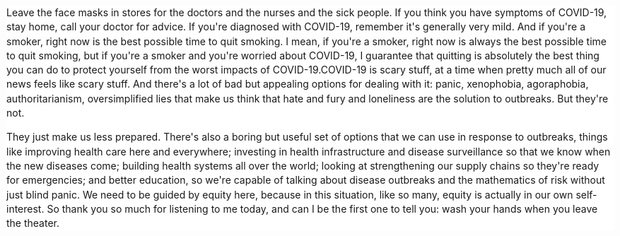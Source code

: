 Leave the face masks in stores for the doctors and the nurses and the sick people. If you
think you have symptoms of COVID-19, stay home, call your doctor for advice. If you're
diagnosed with COVID-19, remember it's generally very mild. And if you're a smoker, right
now is the best possible time to quit smoking. I mean, if you're a smoker, right now is
always the best possible time to quit smoking, but if you're a smoker and you're worried
about COVID-19, I guarantee that quitting is absolutely the best thing you can do to
protect yourself from the worst impacts of COVID-19.COVID-19 is scary stuff, at a time
when pretty much all of our news feels like scary stuff. And there's a lot of bad but
appealing options for dealing with it: panic, xenophobia, agoraphobia, authoritarianism,
oversimplified lies that make us think that hate and fury and loneliness are the solution
to outbreaks. But they're not.

They just make us less prepared. There's also a boring but useful set of options that we
can use in response to outbreaks, things like improving health care here and everywhere;
investing in health infrastructure and disease surveillance so that we know when the new
diseases come; building health systems all over the world; looking at strengthening our
supply chains so they're ready for emergencies; and better education, so we're capable of
talking about disease outbreaks and the mathematics of risk without just blind panic. We
need to be guided by equity here, because in this situation, like so many, equity is
actually in our own self-interest. So thank you so much for listening to me today, and can
I be the first one to tell you: wash your hands when you leave the theater.

